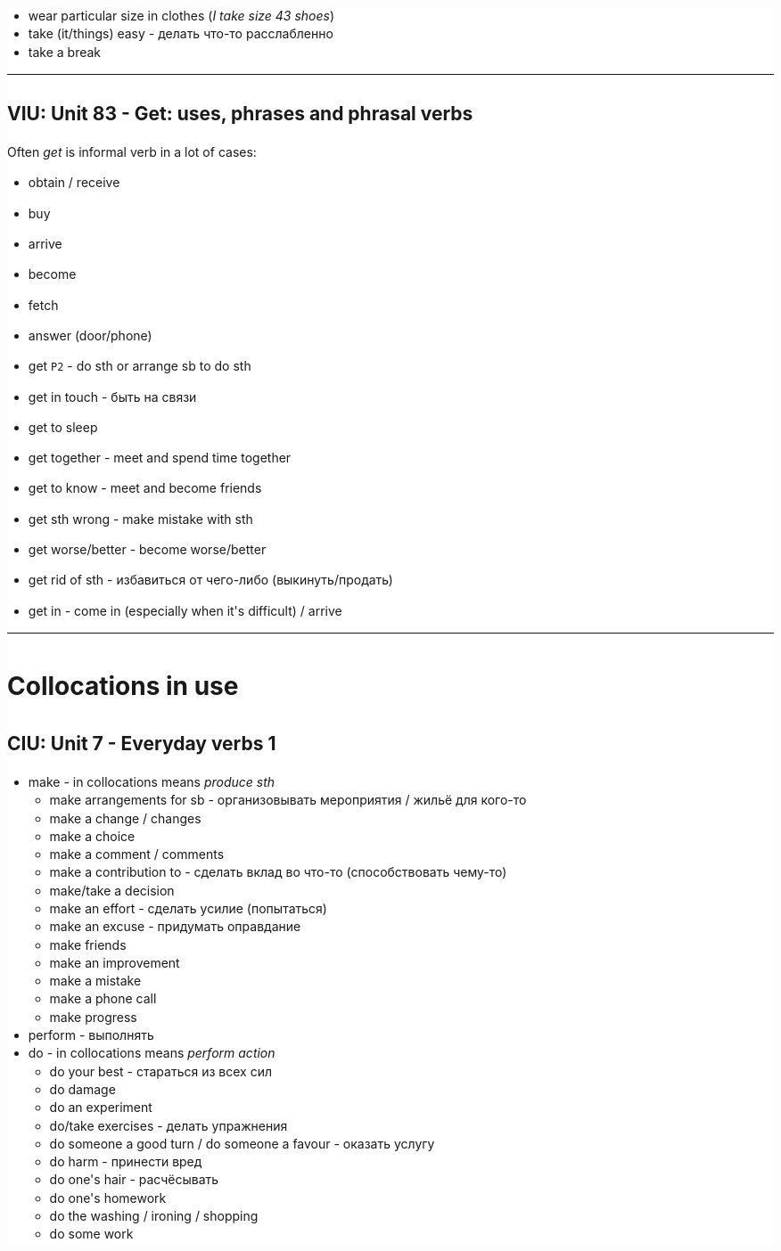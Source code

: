   - wear particular size in clothes (*I take size 43 shoes*)
- take (it/things) easy - делать что-то расслабленно
- take a break

---

## VIU: Unit 83 - Get: uses, phrases and phrasal verbs
Often *get* is informal verb in a lot of cases:
- obtain / receive
- buy
- arrive
- become
- fetch
- answer (door/phone)

- get `P2` - do sth or arrange sb to do sth
- get in touch - быть на связи
- get to sleep
- get together - meet and spend time together
- get to know - meet and become friends
- get sth wrong - make mistake with sth
- get worse/better - become worse/better
- get rid of sth - избавиться от чего-либо (выкинуть/продать)
- get in - come in (especially when it's difficult) / arrive

---

# Collocations in use
## CIU: Unit 7 - Everyday verbs 1
- make - in collocations means *produce sth*
  - make arrangements for sb - организовывать мероприятия / жильё для кого-то
  - make a change / changes
  - make a choice
  - make a comment / comments
  - make a contribution to - сделать вклад во что-то (способствовать чему-то)
  - make/take a decision
  - make an effort - сделать усилие (попытаться)
  - make an excuse - придумать оправдание
  - make friends
  - make an improvement
  - make a mistake
  - make a phone call
  - make progress
- perform - выполнять
- do - in collocations means *perform action*
  - do your best - стараться из всех сил
  - do damage
  - do an experiment
  - do/take exercises - делать упражнения
  - do someone a good turn / do someone a favour - оказать услугу
  - do harm - принести вред
  - do one's hair - расчёсывать
  - do one's homework
  - do the washing / ironing / shopping
  - do some work
